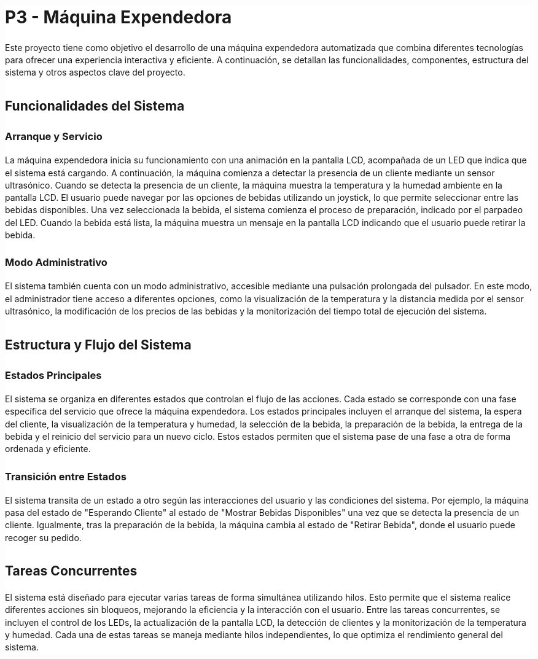 # P3 - Máquina Expendedora
Este proyecto tiene como objetivo el desarrollo de una máquina expendedora automatizada que combina diferentes tecnologías para ofrecer una experiencia interactiva y eficiente. A continuación, se detallan las funcionalidades, componentes, estructura del sistema y otros aspectos clave del proyecto.

## Funcionalidades del Sistema
### Arranque y Servicio
La máquina expendedora inicia su funcionamiento con una animación en la pantalla LCD, acompañada de un LED que indica que el sistema está cargando. A continuación, la máquina comienza a detectar la presencia de un cliente mediante un sensor ultrasónico. Cuando se detecta la presencia de un cliente, la máquina muestra la temperatura y la humedad ambiente en la pantalla LCD. El usuario puede navegar por las opciones de bebidas utilizando un joystick, lo que permite seleccionar entre las bebidas disponibles. Una vez seleccionada la bebida, el sistema comienza el proceso de preparación, indicado por el parpadeo del LED. Cuando la bebida está lista, la máquina muestra un mensaje en la pantalla LCD indicando que el usuario puede retirar la bebida.

### Modo Administrativo
El sistema también cuenta con un modo administrativo, accesible mediante una pulsación prolongada del pulsador. En este modo, el administrador tiene acceso a diferentes opciones, como la visualización de la temperatura y la distancia medida por el sensor ultrasónico, la modificación de los precios de las bebidas y la monitorización del tiempo total de ejecución del sistema.

## Estructura y Flujo del Sistema
### Estados Principales
El sistema se organiza en diferentes estados que controlan el flujo de las acciones. Cada estado se corresponde con una fase específica del servicio que ofrece la máquina expendedora. Los estados principales incluyen el arranque del sistema, la espera del cliente, la visualización de la temperatura y humedad, la selección de la bebida, la preparación de la bebida, la entrega de la bebida y el reinicio del servicio para un nuevo ciclo. Estos estados permiten que el sistema pase de una fase a otra de forma ordenada y eficiente.

### Transición entre Estados
El sistema transita de un estado a otro según las interacciones del usuario y las condiciones del sistema. Por ejemplo, la máquina pasa del estado de "Esperando Cliente" al estado de "Mostrar Bebidas Disponibles" una vez que se detecta la presencia de un cliente. Igualmente, tras la preparación de la bebida, la máquina cambia al estado de "Retirar Bebida", donde el usuario puede recoger su pedido.

## Tareas Concurrentes
El sistema está diseñado para ejecutar varias tareas de forma simultánea utilizando hilos. Esto permite que el sistema realice diferentes acciones sin bloqueos, mejorando la eficiencia y la interacción con el usuario. Entre las tareas concurrentes, se incluyen el control de los LEDs, la actualización de la pantalla LCD, la detección de clientes y la monitorización de la temperatura y humedad. Cada una de estas tareas se maneja mediante hilos independientes, lo que optimiza el rendimiento general del sistema.
